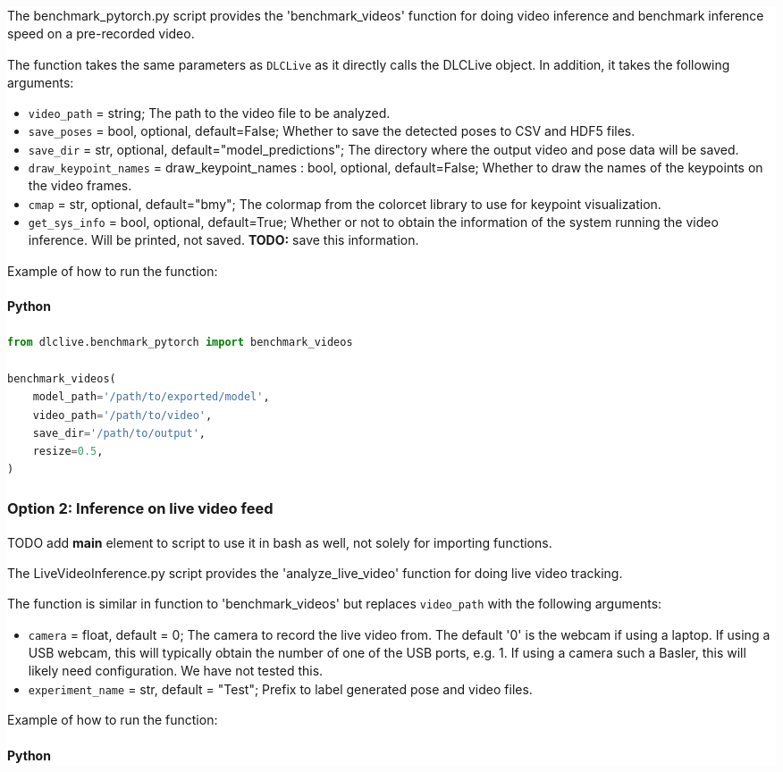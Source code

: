The benchmark_pytorch.py script provides the 'benchmark_videos' function for doing video
inference and benchmark inference speed on a pre-recorded video.

The function takes the same parameters as `DLCLive` as it directly calls the DLCLive
object. In addition, it takes the following arguments:

  - `video_path` = string; The path to the video file to be analyzed.
  - `save_poses` = bool, optional, default=False; Whether to save the detected poses to
CSV and HDF5 files.
  - `save_dir` = str, optional, default="model_predictions"; The directory where the
output video and pose data will be saved.
  - `draw_keypoint_names` = draw_keypoint_names : bool, optional, default=False; Whether
to draw the names of the keypoints on the video frames.
  - `cmap` = str, optional, default="bmy"; The colormap from the colorcet library to use
for keypoint visualization.
  - `get_sys_info` = bool, optional, default=True; Whether or not to obtain the
information of the system running the video inference. Will be printed, not saved.
**TODO:** save this information.

Example of how to run the function:

#### Python

```python
from dlclive.benchmark_pytorch import benchmark_videos

benchmark_videos(
    model_path='/path/to/exported/model',
    video_path='/path/to/video',
    save_dir='/path/to/output',
    resize=0.5,
)
```


### Option 2: Inference on live video feed


TODO add __main__ element to script to use it in bash as well, not solely for importing
functions.

The LiveVideoInference.py script provides the 'analyze_live_video' function for doing
live video tracking.

The function is similar in function to 'benchmark_videos' but replaces `video_path` with
the following arguments:

  - `camera` = float, default = 0; The camera to record the live video from. The default
'0' is the webcam if using a laptop. If using a USB webcam, this will typically obtain
the number of one of the USB ports, e.g. 1. If using a camera such a Basler, this will
likely need configuration. We have not tested this.
  - `experiment_name` = str, default = "Test"; Prefix to label generated pose and video
files.

Example of how to run the function:

#### Python
